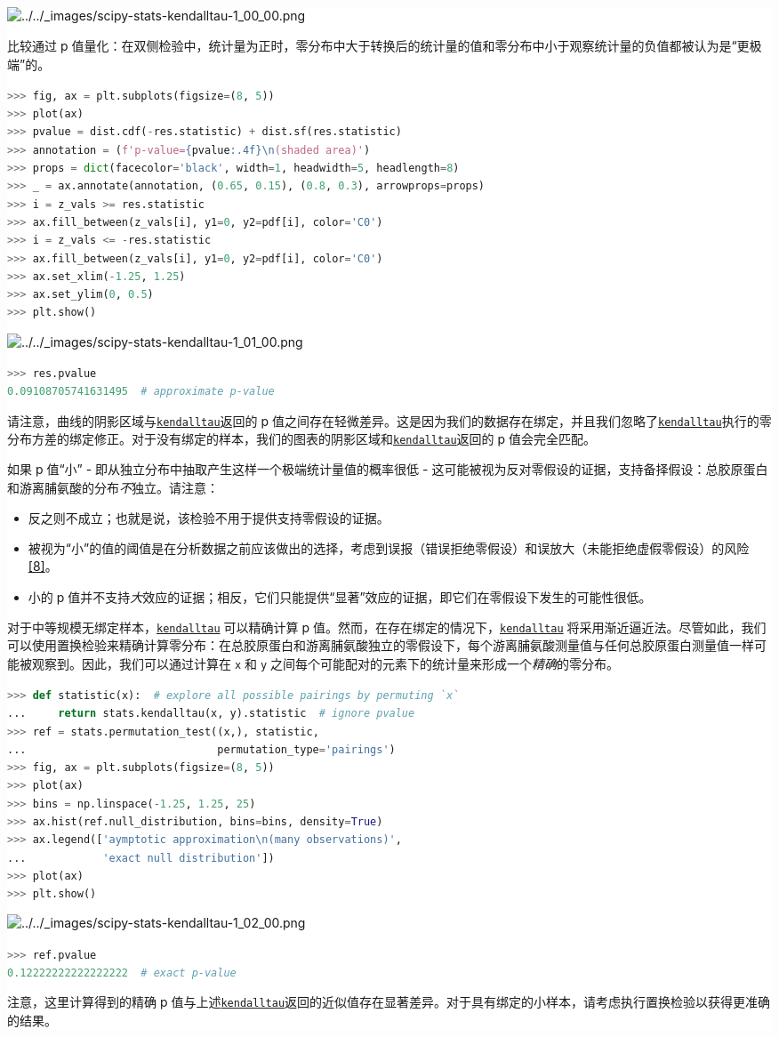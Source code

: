 ![../../_images/scipy-stats-kendalltau-1_00_00.png](../Images/ffa63d124bf6124acb79a652d99ff0ba.png)

比较通过 p 值量化：在双侧检验中，统计量为正时，零分布中大于转换后的统计量的值和零分布中小于观察统计量的负值都被认为是“更极端”的。

```py
>>> fig, ax = plt.subplots(figsize=(8, 5))
>>> plot(ax)
>>> pvalue = dist.cdf(-res.statistic) + dist.sf(res.statistic)
>>> annotation = (f'p-value={pvalue:.4f}\n(shaded area)')
>>> props = dict(facecolor='black', width=1, headwidth=5, headlength=8)
>>> _ = ax.annotate(annotation, (0.65, 0.15), (0.8, 0.3), arrowprops=props)
>>> i = z_vals >= res.statistic
>>> ax.fill_between(z_vals[i], y1=0, y2=pdf[i], color='C0')
>>> i = z_vals <= -res.statistic
>>> ax.fill_between(z_vals[i], y1=0, y2=pdf[i], color='C0')
>>> ax.set_xlim(-1.25, 1.25)
>>> ax.set_ylim(0, 0.5)
>>> plt.show() 
```

![../../_images/scipy-stats-kendalltau-1_01_00.png](../Images/cf65984460c9d40cdc81d0d9c2b34b30.png)

```py
>>> res.pvalue
0.09108705741631495  # approximate p-value 
```

请注意，曲线的阴影区域与[`kendalltau`](#scipy.stats.kendalltau "scipy.stats.kendalltau")返回的 p 值之间存在轻微差异。这是因为我们的数据存在绑定，并且我们忽略了[`kendalltau`](#scipy.stats.kendalltau "scipy.stats.kendalltau")执行的零分布方差的绑定修正。对于没有绑定的样本，我们的图表的阴影区域和[`kendalltau`](#scipy.stats.kendalltau "scipy.stats.kendalltau")返回的 p 值会完全匹配。

如果 p 值“小” - 即从独立分布中抽取产生这样一个极端统计量值的概率很低 - 这可能被视为反对零假设的证据，支持备择假设：总胶原蛋白和游离脯氨酸的分布*不*独立。请注意：

+   反之则不成立；也就是说，该检验不用于提供支持零假设的证据。

+   被视为“小”的值的阈值是在分析数据之前应该做出的选择，考虑到误报（错误拒绝零假设）和误放大（未能拒绝虚假零假设）的风险[[8]](#r4cd1899fa369-8)。

+   小的 p 值并不支持*大*效应的证据；相反，它们只能提供“显著”效应的证据，即它们在零假设下发生的可能性很低。

对于中等规模无绑定样本，[`kendalltau`](#scipy.stats.kendalltau "scipy.stats.kendalltau") 可以精确计算 p 值。然而，在存在绑定的情况下，[`kendalltau`](#scipy.stats.kendalltau "scipy.stats.kendalltau") 将采用渐近逼近法。尽管如此，我们可以使用置换检验来精确计算零分布：在总胶原蛋白和游离脯氨酸独立的零假设下，每个游离脯氨酸测量值与任何总胶原蛋白测量值一样可能被观察到。因此，我们可以通过计算在 `x` 和 `y` 之间每个可能配对的元素下的统计量来形成一个*精确*的零分布。

```py
>>> def statistic(x):  # explore all possible pairings by permuting `x`
...     return stats.kendalltau(x, y).statistic  # ignore pvalue
>>> ref = stats.permutation_test((x,), statistic,
...                              permutation_type='pairings')
>>> fig, ax = plt.subplots(figsize=(8, 5))
>>> plot(ax)
>>> bins = np.linspace(-1.25, 1.25, 25)
>>> ax.hist(ref.null_distribution, bins=bins, density=True)
>>> ax.legend(['aymptotic approximation\n(many observations)',
...            'exact null distribution'])
>>> plot(ax)
>>> plt.show() 
```

![../../_images/scipy-stats-kendalltau-1_02_00.png](../Images/e96056f39d84daaebc647a6c8ddd279b.png)

```py
>>> ref.pvalue
0.12222222222222222  # exact p-value 
```

注意，这里计算得到的精确 p 值与上述[`kendalltau`](#scipy.stats.kendalltau "scipy.stats.kendalltau")返回的近似值存在显著差异。对于具有绑定的小样本，请考虑执行置换检验以获得更准确的结果。
